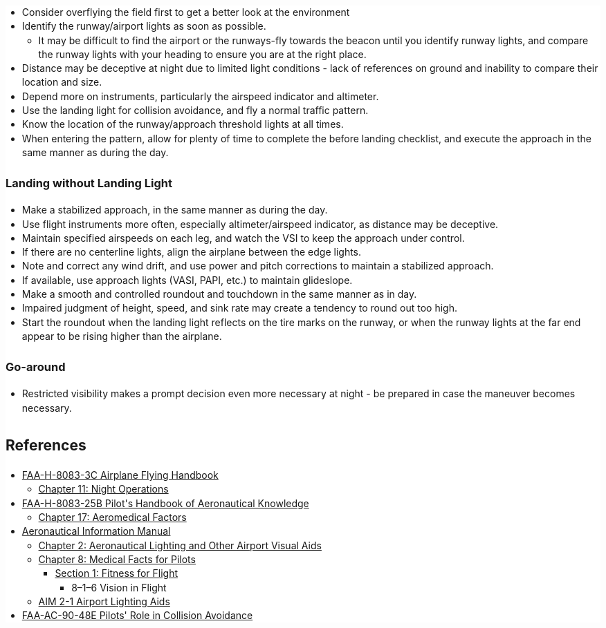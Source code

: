 * Consider overflying the field first to get a better look at the environment
* Identify the runway/airport lights as soon as possible.
  * It may be difficult to find the airport or the runways-fly towards the beacon until you identify runway lights, and compare the runway lights with your heading to ensure you are at the right place.
* Distance may be deceptive at night due to limited light conditions - lack of references on ground and inability to compare their location and size.
* Depend more on instruments, particularly the airspeed indicator and altimeter.
* Use the landing light for collision avoidance, and fly a normal traffic pattern.
* Know the location of the runway/approach threshold lights at all times.
* When entering the pattern, allow for plenty of time to complete the before landing checklist, and execute the approach in the same manner as during the day.

### Landing without Landing Light

* Make a stabilized approach, in the same manner as during the day.
* Use flight instruments more often, especially altimeter/airspeed indicator, as distance may be deceptive.
* Maintain specified airspeeds on each leg, and watch the VSI to keep the approach under control.
* If there are no centerline lights, align the airplane between the edge lights.
* Note and correct any wind drift, and use power and pitch corrections to maintain a stabilized approach.
* If available, use approach lights (VASI, PAPI, etc.) to maintain glideslope.
* Make a smooth and controlled roundout and touchdown in the same manner as in day.
* Impaired judgment of height, speed, and sink rate may create a tendency to round out too high.
* Start the roundout when the landing light reflects on the tire marks on the runway, or when the runway lights at the far end appear to be rising higher than the airplane.

### Go-around

* Restricted visibility makes a prompt decision even more necessary at night - be prepared in case the maneuver becomes necessary.

## References

* [FAA-H-8083-3C Airplane Flying Handbook](https://www.faa.gov/regulations_policies/handbooks_manuals/aviation/airplane_handbook)
  * [Chapter 11: Night Operations](https://www.faa.gov/sites/faa.gov/files/regulations_policies/handbooks_manuals/aviation/airplane_handbook/12_afh_ch11.pdf)
* [FAA-H-8083-25B Pilot's Handbook of Aeronautical Knowledge](https://www.faa.gov/regulations_policies/handbooks_manuals/aviation/phak)
  * [Chapter 17: Aeromedical Factors](https://www.faa.gov/sites/faa.gov/files/regulations_policies/handbooks_manuals/aviation/phak/19_phak_ch17.pdf)
* [Aeronautical Information Manual](https://www.faa.gov/air_traffic/publications/atpubs/aim_html/)
  * [Chapter 2: Aeronautical Lighting and Other Airport Visual Aids](https://www.faa.gov/air_traffic/publications/atpubs/aim_html/chap_2.html)
  * [Chapter 8: Medical Facts for Pilots](https://www.faa.gov/air_traffic/publications/atpubs/aim_html/chap_8.html)
    * [Section 1: Fitness for Flight](https://www.faa.gov/air_traffic/publications/atpubs/aim_html/chap8_section_1.html)
      * 8–1–6 Vision in Flight
  * [AIM 2-1 Airport Lighting Aids](https://www.faa.gov/air_traffic/publications/atpubs/aim_html/chap2_section_1.html)
* [FAA-AC-90-48E Pilots' Role in Collision Avoidance](https://www.faa.gov/documentLibrary/media/Advisory_Circular/AC_90-48E.pdf)
